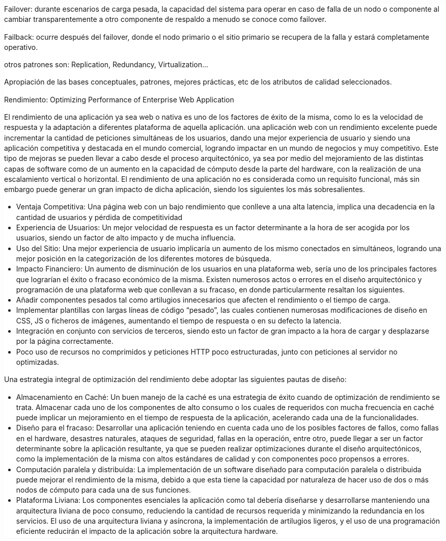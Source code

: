 Failover: durante escenarios de carga pesada, la capacidad del sistema para operar en caso de falla de un nodo o componente al cambiar transparentemente a otro componente de respaldo a menudo se conoce como failover.

Failback: ocurre después del failover, donde el nodo primario o el sitio primario se recupera de la falla y estará completamente operativo.

otros patrones son: Replication, Redundancy, Virtualization...




Apropiación de las bases conceptuales, patrones, mejores prácticas, etc de los atributos de calidad seleccionados.

Rendimiento: Optimizing Performance of Enterprise Web Application

El rendimiento de una aplicación ya sea web o nativa es uno de los factores de éxito de la misma, como lo es la velocidad de respuesta y la adaptación a diferentes plataforma de aquella aplicación. una aplicación web con un rendimiento excelente puede incrementar la cantidad de peticiones simultáneas de los usuarios, dando una mejor experiencia de usuario y siendo una aplicación competitiva y destacada en el mundo comercial, logrando impactar en un mundo de negocios y muy competitivo. Este tipo de mejoras se pueden llevar a cabo desde el proceso arquitectónico, ya sea por medio del mejoramiento de las distintas capas de software como de un aumento en la capacidad de cómputo desde la parte del hardware, con la realización de una escalamiento vertical o horizontal.
El rendimiento de una aplicación no es considerada como un requisito funcional, más sin embargo puede generar un gran impacto de dicha aplicación, siendo los siguientes los más sobresalientes.

* Ventaja Competitiva: Una página web con un bajo rendimiento que conlleve a una alta latencia, implica una decadencia en la cantidad de usuarios y pérdida de competitividad
* Experiencia de Usuarios: Un mejor velocidad de respuesta es un factor determinante a la hora de ser acogida por los usuarios, siendo un factor de alto impacto y de mucha influencia.
* Uso del Sitio: Una mejor experiencia de usuario implicaría un aumento de los mismo conectados en simultáneos, logrando una mejor posición en la categorización de los diferentes motores de búsqueda.
* Impacto Financiero: Un aumento de disminución de los usuarios en una plataforma web, sería uno de los principales factores que lograrían el éxito o fracaso económico de la misma.
Existen numerosos actos o errores en el diseño arquitectónico y programación de una plataforma web que conllevan a su fracaso, en donde particularmente resaltan los siguientes.
* Añadir componentes pesados tal como artilugios innecesarios que afecten el rendimiento o el tiempo de carga.
* Implementar plantillas con largas líneas de código “pesado”, las cuales contienen numerosas modificaciones de diseño en CSS, JS o ficheros de imágenes, aumentando el tiempo de respuesta o en su defecto la latencia.
* Integración en conjunto con servicios de terceros, siendo esto un factor de gran impacto a la hora de cargar y desplazarse por la página correctamente.
* Poco uso de recursos no comprimidos y peticiones HTTP poco estructuradas, junto con peticiones al servidor no optimizadas.

Una estrategia integral de optimización del rendimiento debe adoptar las siguientes pautas de diseño:

* Almacenamiento en Caché: Un buen manejo de la caché es una estrategia de éxito cuando de optimización de rendimiento se trata. Almacenar cada uno de los componentes de alto consumo o los cuales de requeridos con mucha frecuencia en caché puede implicar un mejoramiento en el tiempo de respuesta de la aplicación, acelerando cada una de la funcionalidades.
* Diseño para el fracaso: Desarrollar una aplicación teniendo en cuenta cada uno de los posibles factores de fallos, como fallas en el hardware, desastres naturales, ataques de seguridad, fallas en la operación, entre otro, puede llegar a ser un factor determinante sobre la aplicación resultante, ya que se pueden realizar optimizaciones durante el diseño arquitectónicos, como la implementación de la misma con altos estándares de calidad y con componentes poco propensos a errores.
* Computación paralela y distribuida: La implementación de un software diseñado para computación paralela o distribuida puede mejorar el rendimiento de la misma, debido a que esta tiene la capacidad por naturaleza de hacer uso de dos o más nodos de cómputo para cada una de sus funciones.
* Plataforma Liviana: Los componentes esenciales la aplicación como tal debería diseñarse y desarrollarse manteniendo una arquitectura liviana de poco consumo, reduciendo la cantidad de recursos requerida y minimizando la redundancia en los servicios. El uso de una arquitectura liviana y asíncrona, la implementación de artilugios ligeros, y el uso de una programación eficiente reducirán el impacto de la aplicación sobre la arquitectura hardware.